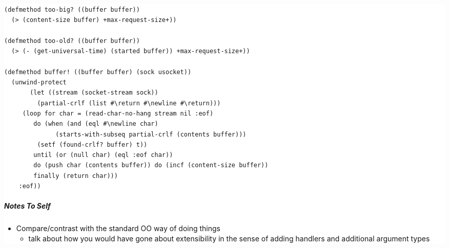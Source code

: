 	(defmethod too-big? ((buffer buffer))
	  (> (content-size buffer) +max-request-size+))

	(defmethod too-old? ((buffer buffer))
	  (> (- (get-universal-time) (started buffer)) +max-request-size+))

	(defmethod buffer! ((buffer buffer) (sock usocket))
	  (unwind-protect
	       (let ((stream (socket-stream sock))
		     (partial-crlf (list #\return #\newline #\return)))
		 (loop for char = (read-char-no-hang stream nil :eof)
		    do (when (and (eql #\newline char)
				  (starts-with-subseq partial-crlf (contents buffer)))
			 (setf (found-crlf? buffer) t))
		    until (or (null char) (eql :eof char))
		    do (push char (contents buffer)) do (incf (content-size buffer))
		    finally (return char)))
	    :eof))

##### Notes To Self

- Compare/contrast with the standard OO way of doing things
	- talk about how you would have gone about extensibility in the sense of adding handlers and additional argument types
